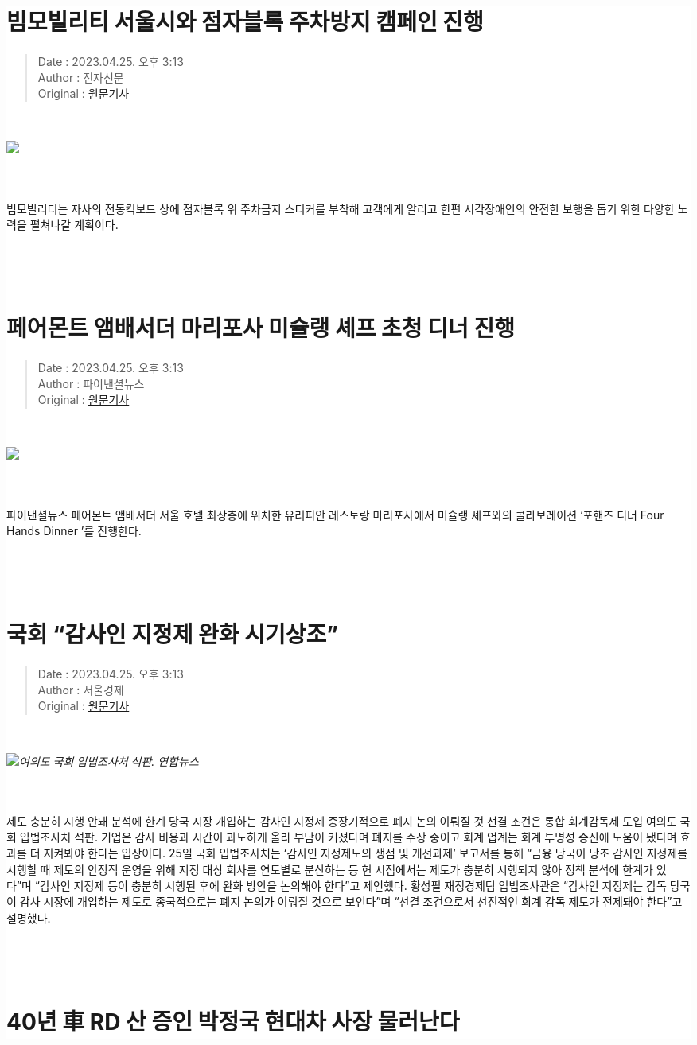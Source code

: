   
# 빔모빌리티 서울시와 점자블록 주차방지 캠페인 진행  
  
> Date : 2023.04.25. 오후 3:13  
> Author : 전자신문  
> Original : [원문기사](https://n.news.naver.com/mnews/article/030/0003094147?sid=101)  
<br/>  
  
<img src="https://imgnews.pstatic.net/image/030/2023/04/25/0003094147_001_20230425151307897.jpg?type=w647" id="img1"></img>  
<br/><br/>  
  
빔모빌리티는 자사의 전동킥보드 상에 점자블록 위 주차금지 스티커를 부착해 고객에게 알리고 한편 시각장애인의 안전한 보행을 돕기 위한 다양한 노력을 펼쳐나갈 계획이다.  
<br/><br/><br/>  

  
# 페어몬트 앰배서더 마리포사 미슐랭 셰프 초청 디너 진행  
  
> Date : 2023.04.25. 오후 3:13  
> Author : 파이낸셜뉴스  
> Original : [원문기사](https://n.news.naver.com/mnews/article/014/0005002331?sid=101)  
<br/>  
  
<img src="https://imgnews.pstatic.net/image/014/2023/04/25/0005002331_001_20230425151302525.jpg?type=w647" id="img1"></img>  
<br/><br/>  
  
파이낸셜뉴스 페어몬트 앰배서더 서울 호텔 최상층에 위치한 유러피안 레스토랑 마리포사에서 미슐랭 셰프와의 콜라보레이션 ‘포핸즈 디너 Four Hands Dinner ’를 진행한다.  
<br/><br/><br/>  

  
# 국회 “감사인 지정제 완화 시기상조”  
  
> Date : 2023.04.25. 오후 3:13  
> Author : 서울경제  
> Original : [원문기사](https://n.news.naver.com/mnews/article/011/0004183111?sid=101)  
<br/>  
  
<img src="https://imgnews.pstatic.net/image/011/2023/04/25/0004183111_001_20230425151301011.jpg?type=w647" id="img1"></img><em class="img_desc">여의도 국회 입법조사처 석판. 연합뉴스</em>  
<br/><br/>  
  
제도 충분히 시행 안돼 분석에 한계 당국 시장 개입하는 감사인 지정제 중장기적으로 폐지 논의 이뤄질 것 선결 조건은 통합 회계감독제 도입 여의도 국회 입법조사처 석판.
기업은 감사 비용과 시간이 과도하게 올라 부담이 커졌다며 폐지를 주장 중이고 회계 업계는 회계 투명성 증진에 도움이 됐다며 효과를 더 지켜봐야 한다는 입장이다.
25일 국회 입법조사처는 ‘감사인 지정제도의 쟁점 및 개선과제’ 보고서를 통해 “금융 당국이 당초 감사인 지정제를 시행할 때 제도의 안정적 운영을 위해 지정 대상 회사를 연도별로 분산하는 등 현 시점에서는 제도가 충분히 시행되지 않아 정책 분석에 한계가 있다”며 “감사인 지정제 등이 충분히 시행된 후에 완화 방안을 논의해야 한다”고 제언했다.
황성필 재정경제팀 입법조사관은 “감사인 지정제는 감독 당국이 감사 시장에 개입하는 제도로 종국적으로는 폐지 논의가 이뤄질 것으로 보인다”며 “선결 조건으로서 선진적인 회계 감독 제도가 전제돼야 한다”고 설명했다.  
<br/><br/><br/>  

  
# 40년 車 RD 산 증인 박정국 현대차 사장 물러난다  
  